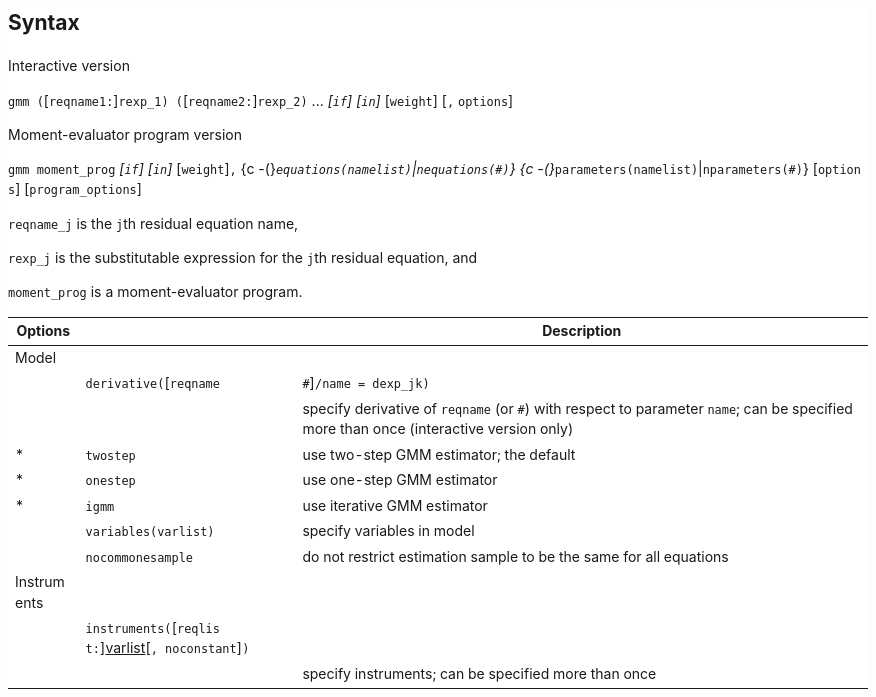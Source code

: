 ## Syntax

Interactive version

`gmm (`\[`reqname1:`\]`rexp_1) (`\[`reqname2:`\]`rexp_2)`
... _\[`if`\] \[`in`\]_ \[`weight`\] \[`,`
`options`\]

Moment-evaluator program version

`gmm moment_prog` _\[`if`\] \[`in`\]_
\[`weight`\]`,` <span options="-(">{c
-(}_`equations(namelist)`|`nequations(#)`} <span
options="-(">{c -(}_`parameters(namelist)`|`nparameters(#)`} \[`options`\]
\[`program_options`\]

`reqname_j` is the `j`th residual equation name,

`rexp_j` is the substitutable expression for the `j`th residual
equation, and

`moment_prog` is a moment-evaluator program.

| Options                                                          |                                                                                                                                         | Description                                                                                                                                                                                           |
|------------------------------------------------------------------|-----------------------------------------------------------------------------------------------------------------------------------------|-------------------------------------------------------------------------------------------------------------------------------------------------------------------------------------------------------|
| Model                                                            |                                                                                                                                         |                                                                                                                                                                                                       |
|                                                                  | `derivative(`\[`reqname`|`#`\]`/name = dexp_jk)`                                                |                                                                                                                                                                                                       |
|                                                                  |                                                                                                                                         | specify derivative of `reqname` (or `#`) with respect to parameter `name`; can be specified more than once (interactive version only)                                                                 |
| \*                                                               | `twostep`                                                                                                                               | use two-step GMM estimator; the default                                                                                                                                                               |
| \*                                                               | `onestep`                                                                                                                               | use one-step GMM estimator                                                                                                                                                                            |
| \*                                                               | `igmm`                                                                                                                                  | use iterative GMM estimator                                                                                                                                                                           |
|                                                                  | `variables(varlist)`                                                                                                                    | specify variables in model                                                                                                                                                                            |
|                                                                  | `nocommonesample`                                                                                                                       | do not restrict estimation sample to be the same for all equations                                                                                                                                    |
| Instruments                                                      |                                                                                                                                         |                                                                                                                                                                                                       |
|                                                                  | `instruments(`\[`reqlist:`\][varlist](http://www.stata.com/help.cgi?varlist)\[`, noconstant`\]`)`      |                                                                                                                                                                                                       |
|                                                                  |                                                                                                                                         | specify instruments; can be specified more than once                                                                                                                                                  |